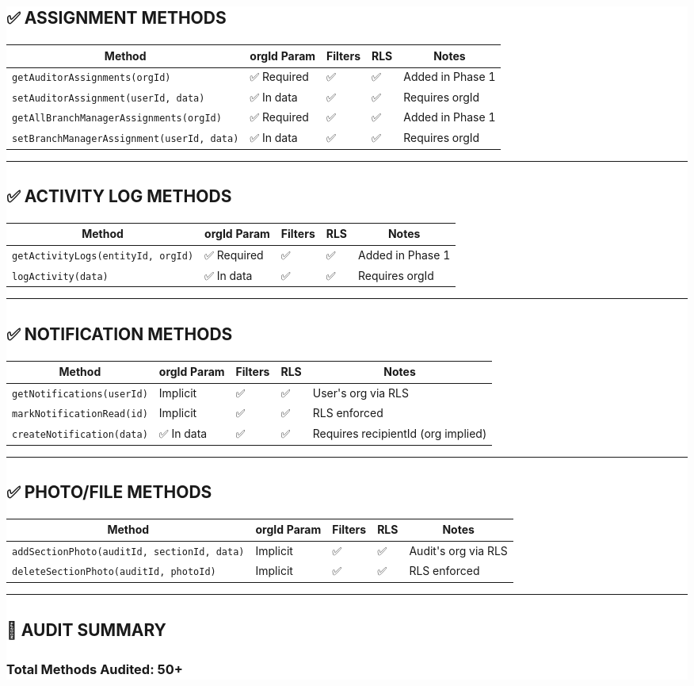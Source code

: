 ## ✅ **ASSIGNMENT METHODS**

| Method | orgId Param | Filters | RLS | Notes |
|--------|-------------|---------|-----|-------|
| `getAuditorAssignments(orgId)` | ✅ Required | ✅ | ✅ | Added in Phase 1 |
| `setAuditorAssignment(userId, data)` | ✅ In data | ✅ | ✅ | Requires orgId |
| `getAllBranchManagerAssignments(orgId)` | ✅ Required | ✅ | ✅ | Added in Phase 1 |
| `setBranchManagerAssignment(userId, data)` | ✅ In data | ✅ | ✅ | Requires orgId |

---

## ✅ **ACTIVITY LOG METHODS**

| Method | orgId Param | Filters | RLS | Notes |
|--------|-------------|---------|-----|-------|
| `getActivityLogs(entityId, orgId)` | ✅ Required | ✅ | ✅ | Added in Phase 1 |
| `logActivity(data)` | ✅ In data | ✅ | ✅ | Requires orgId |

---

## ✅ **NOTIFICATION METHODS**

| Method | orgId Param | Filters | RLS | Notes |
|--------|-------------|---------|-----|-------|
| `getNotifications(userId)` | Implicit | ✅ | ✅ | User's org via RLS |
| `markNotificationRead(id)` | Implicit | ✅ | ✅ | RLS enforced |
| `createNotification(data)` | ✅ In data | ✅ | ✅ | Requires recipientId (org implied) |

---

## ✅ **PHOTO/FILE METHODS**

| Method | orgId Param | Filters | RLS | Notes |
|--------|-------------|---------|-----|-------|
| `addSectionPhoto(auditId, sectionId, data)` | Implicit | ✅ | ✅ | Audit's org via RLS |
| `deleteSectionPhoto(auditId, photoId)` | Implicit | ✅ | ✅ | RLS enforced |

---

## 🎯 **AUDIT SUMMARY**

### **Total Methods Audited:** 50+
